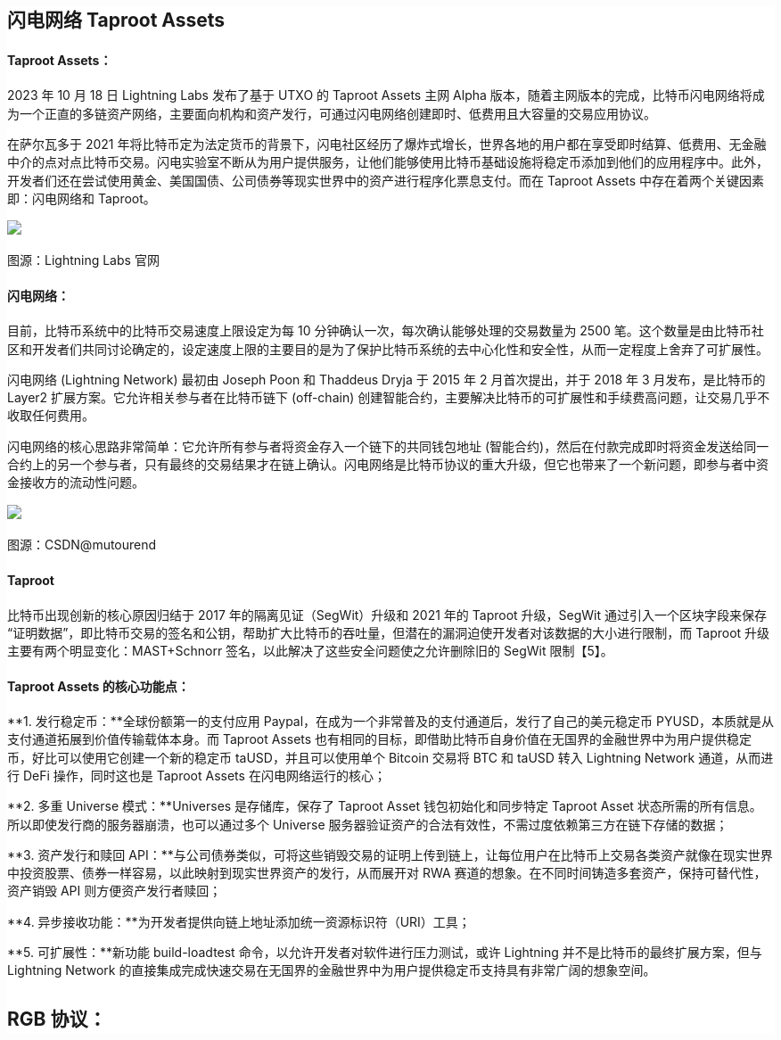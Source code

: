 **闪电网络 Taproot Assets**
-----------------------

#### **Taproot Assets：**

2023 年 10 月 18 日 Lightning Labs 发布了基于 UTXO 的 Taproot Assets 主网 Alpha 版本，随着主网版本的完成，比特币闪电网络将成为一个正直的多链资产网络，主要面向机构和资产发行，可通过闪电网络创建即时、低费用且大容量的交易应用协议。

在萨尔瓦多于 2021 年将比特币定为法定货币的背景下，闪电社区经历了爆炸式增长，世界各地的用户都在享受即时结算、低费用、无金融中介的点对点比特币交易。闪电实验室不断从为用户提供服务，让他们能够使用比特币基础设施将稳定币添加到他们的应用程序中。此外，开发者们还在尝试使用黄金、美国国债、公司债券等现实世界中的资产进行程序化票息支付。而在 Taproot Assets 中存在着两个关键因素即：闪电网络和 Taproot。

![](https://web3caff.com/wp-content/uploads/2023/10/image-607.png)

图源：Lightning Labs 官网

#### **闪电网络：**

目前，比特币系统中的比特币交易速度上限设定为每 10 分钟确认一次，每次确认能够处理的交易数量为 2500 笔。这个数量是由比特币社区和开发者们共同讨论确定的，设定速度上限的主要目的是为了保护比特币系统的去中心化性和安全性，从而一定程度上舍弃了可扩展性。

闪电网络 (Lightning Network) 最初由 Joseph Poon 和 Thaddeus Dryja 于 2015 年 2 月首次提出，并于 2018 年 3 月发布，是比特币的 Layer2 扩展方案。它允许相关参与者在比特币链下 (off-chain) 创建智能合约，主要解决比特币的可扩展性和手续费高问题，让交易几乎不收取任何费用。

闪电网络的核心思路非常简单：它允许所有参与者将资金存入一个链下的共同钱包地址 (智能合约)，然后在付款完成即时将资金发送给同一合约上的另一个参与者，只有最终的交易结果才在链上确认。闪电网络是比特币协议的重大升级，但它也带来了一个新问题，即参与者中资金接收方的流动性问题。

![](https://web3caff.com/wp-content/uploads/2023/10/image-606.png)

图源：CSDN@mutourend

#### **Taproot**

比特币出现创新的核心原因归结于 2017 年的隔离见证（SegWit）升级和 2021 年的 Taproot 升级，SegWit 通过引入一个区块字段来保存 “证明数据”，即比特币交易的签名和公钥，帮助扩大比特币的吞吐量，但潜在的漏洞迫使开发者对该数据的大小进行限制，而 Taproot 升级主要有两个明显变化：MAST+Schnorr 签名，以此解决了这些安全问题使之允许删除旧的 SegWit 限制【5】。

#### **Taproot Assets 的核心功能点：**

**1\. 发行稳定币：**全球份额第一的支付应用 Paypal，在成为一个非常普及的支付通道后，发行了自己的美元稳定币 PYUSD，本质就是从支付通道拓展到价值传输载体本身。而 Taproot Assets 也有相同的目标，即借助比特币自身价值在无国界的金融世界中为用户提供稳定币，好比可以使用它创建一个新的稳定币 taUSD，并且可以使用单个 Bitcoin 交易将 BTC 和 taUSD 转入 Lightning Network 通道，从而进行 DeFi 操作，同时这也是 Taproot Assets 在闪电网络运行的核心；

**2\. 多重 Universe 模式：**Universes 是存储库，保存了 Taproot Asset 钱包初始化和同步特定 Taproot Asset 状态所需的所有信息。所以即使发行商的服务器崩溃，也可以通过多个 Universe 服务器验证资产的合法有效性，不需过度依赖第三方在链下存储的数据；

**3\. 资产发行和赎回 API：**与公司债券类似，可将这些销毁交易的证明上传到链上，让每位用户在比特币上交易各类资产就像在现实世界中投资股票、债券一样容易，以此映射到现实世界资产的发行，从而展开对 RWA 赛道的想象。在不同时间铸造多套资产，保持可替代性，资产销毁 API 则方便资产发行者赎回；

**4\. 异步接收功能：**为开发者提供向链上地址添加统一资源标识符（URI）工具；

**5\. 可扩展性：**新功能 build-loadtest 命令，以允许开发者对软件进行压力测试，或许 Lightning 并不是比特币的最终扩展方案，但与 Lightning Network 的直接集成完成快速交易在无国界的金融世界中为用户提供稳定币支持具有非常广阔的想象空间。

**RGB 协议：**
-----------
